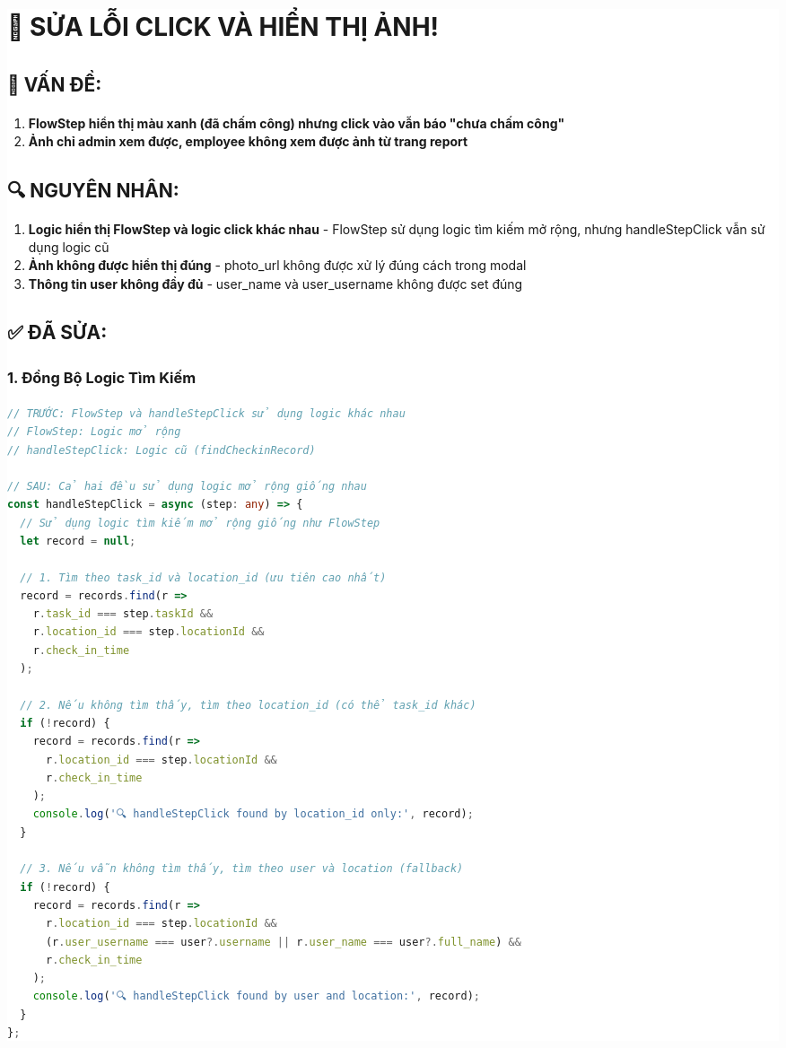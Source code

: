 # 🚨 SỬA LỖI CLICK VÀ HIỂN THỊ ẢNH!

## 🎯 **VẤN ĐỀ:**

1. **FlowStep hiển thị màu xanh (đã chấm công) nhưng click vào vẫn báo "chưa chấm công"**
2. **Ảnh chỉ admin xem được, employee không xem được ảnh từ trang report**

## 🔍 **NGUYÊN NHÂN:**

1. **Logic hiển thị FlowStep và logic click khác nhau** - FlowStep sử dụng logic tìm kiếm mở rộng, nhưng handleStepClick vẫn sử dụng logic cũ
2. **Ảnh không được hiển thị đúng** - photo_url không được xử lý đúng cách trong modal
3. **Thông tin user không đầy đủ** - user_name và user_username không được set đúng

## ✅ **ĐÃ SỬA:**

### **1. Đồng Bộ Logic Tìm Kiếm**
```typescript
// TRƯỚC: FlowStep và handleStepClick sử dụng logic khác nhau
// FlowStep: Logic mở rộng
// handleStepClick: Logic cũ (findCheckinRecord)

// SAU: Cả hai đều sử dụng logic mở rộng giống nhau
const handleStepClick = async (step: any) => {
  // Sử dụng logic tìm kiếm mở rộng giống như FlowStep
  let record = null;
  
  // 1. Tìm theo task_id và location_id (ưu tiên cao nhất)
  record = records.find(r => 
    r.task_id === step.taskId && 
    r.location_id === step.locationId &&
    r.check_in_time
  );
  
  // 2. Nếu không tìm thấy, tìm theo location_id (có thể task_id khác)
  if (!record) {
    record = records.find(r => 
      r.location_id === step.locationId &&
      r.check_in_time
    );
    console.log('🔍 handleStepClick found by location_id only:', record);
  }
  
  // 3. Nếu vẫn không tìm thấy, tìm theo user và location (fallback)
  if (!record) {
    record = records.find(r => 
      r.location_id === step.locationId &&
      (r.user_username === user?.username || r.user_name === user?.full_name) &&
      r.check_in_time
    );
    console.log('🔍 handleStepClick found by user and location:', record);
  }
};
```
